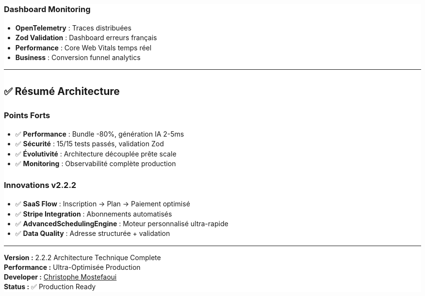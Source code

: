 ### Dashboard Monitoring
- **OpenTelemetry** : Traces distribuées
- **Zod Validation** : Dashboard erreurs français
- **Performance** : Core Web Vitals temps réel
- **Business** : Conversion funnel analytics

---

## ✅ Résumé Architecture

### Points Forts
- ✅ **Performance** : Bundle -80%, génération IA 2-5ms
- ✅ **Sécurité** : 15/15 tests passés, validation Zod
- ✅ **Évolutivité** : Architecture découplée prête scale
- ✅ **Monitoring** : Observabilité complète production

### Innovations v2.2.2
- ✅ **SaaS Flow** : Inscription → Plan → Paiement optimisé
- ✅ **Stripe Integration** : Abonnements automatisés
- ✅ **AdvancedSchedulingEngine** : Moteur personnalisé ultra-rapide
- ✅ **Data Quality** : Adresse structurée + validation

---

**Version :** 2.2.2 Architecture Technique Complete  
**Performance :** Ultra-Optimisée Production  
**Developer :** [Christophe Mostefaoui](https://christophe-dev-freelance.fr/)  
**Status :** ✅ Production Ready